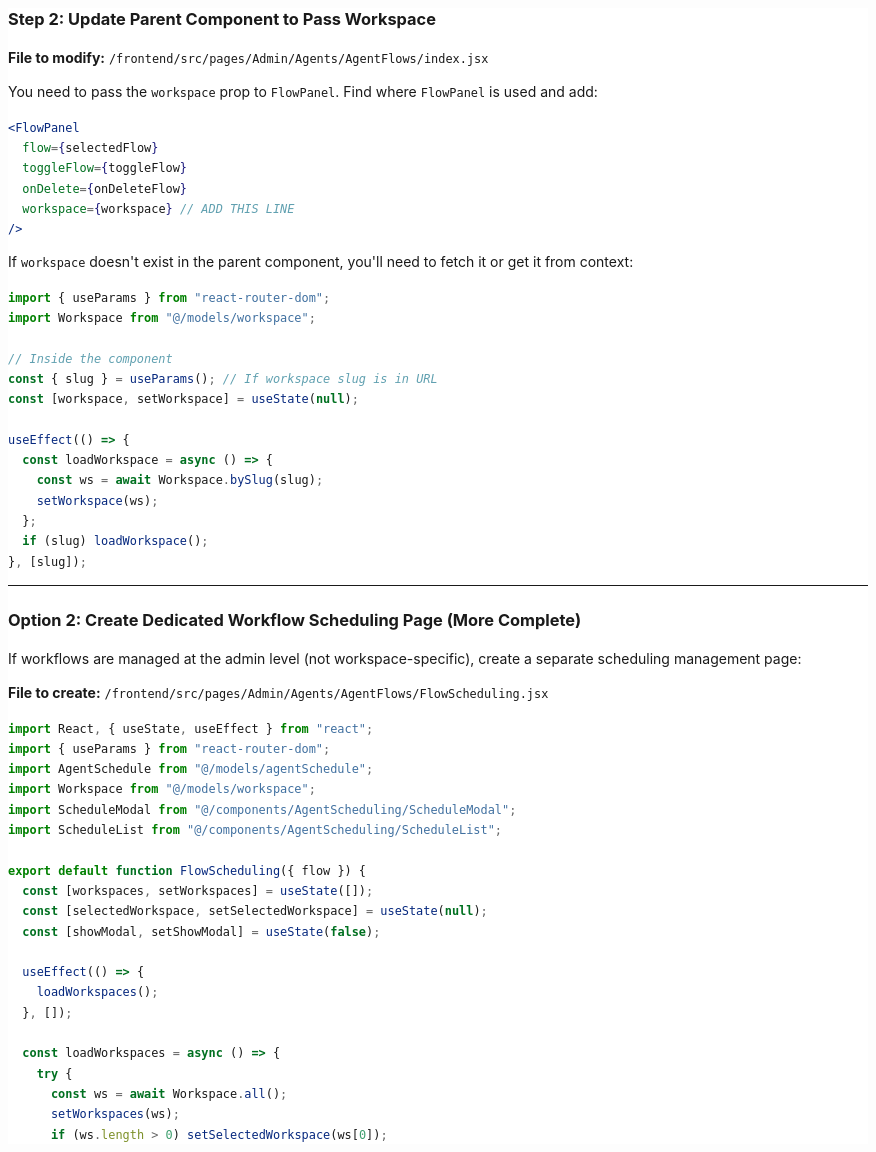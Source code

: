 
### **Step 2: Update Parent Component to Pass Workspace**

**File to modify:** `/frontend/src/pages/Admin/Agents/AgentFlows/index.jsx`

You need to pass the `workspace` prop to `FlowPanel`. Find where `FlowPanel` is used and add:

```jsx
<FlowPanel
  flow={selectedFlow}
  toggleFlow={toggleFlow}
  onDelete={onDeleteFlow}
  workspace={workspace} // ADD THIS LINE
/>
```

If `workspace` doesn't exist in the parent component, you'll need to fetch it or get it from context:

```jsx
import { useParams } from "react-router-dom";
import Workspace from "@/models/workspace";

// Inside the component
const { slug } = useParams(); // If workspace slug is in URL
const [workspace, setWorkspace] = useState(null);

useEffect(() => {
  const loadWorkspace = async () => {
    const ws = await Workspace.bySlug(slug);
    setWorkspace(ws);
  };
  if (slug) loadWorkspace();
}, [slug]);
```

---

### **Option 2: Create Dedicated Workflow Scheduling Page** (More Complete)

If workflows are managed at the admin level (not workspace-specific), create a separate scheduling management page:

**File to create:** `/frontend/src/pages/Admin/Agents/AgentFlows/FlowScheduling.jsx`

```jsx
import React, { useState, useEffect } from "react";
import { useParams } from "react-router-dom";
import AgentSchedule from "@/models/agentSchedule";
import Workspace from "@/models/workspace";
import ScheduleModal from "@/components/AgentScheduling/ScheduleModal";
import ScheduleList from "@/components/AgentScheduling/ScheduleList";

export default function FlowScheduling({ flow }) {
  const [workspaces, setWorkspaces] = useState([]);
  const [selectedWorkspace, setSelectedWorkspace] = useState(null);
  const [showModal, setShowModal] = useState(false);

  useEffect(() => {
    loadWorkspaces();
  }, []);

  const loadWorkspaces = async () => {
    try {
      const ws = await Workspace.all();
      setWorkspaces(ws);
      if (ws.length > 0) setSelectedWorkspace(ws[0]);
```